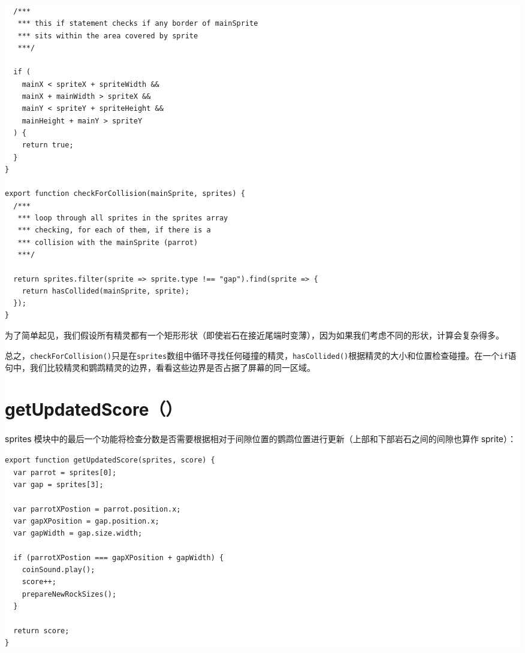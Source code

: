 ```
  /*** 
   *** this if statement checks if any border of mainSprite
   *** sits within the area covered by sprite 
   ***/

  if (
    mainX < spriteX + spriteWidth &&
    mainX + mainWidth > spriteX &&
    mainY < spriteY + spriteHeight &&
    mainHeight + mainY > spriteY
  ) {
    return true;
  }
}

export function checkForCollision(mainSprite, sprites) {
  /*** 
   *** loop through all sprites in the sprites array
   *** checking, for each of them, if there is a
   *** collision with the mainSprite (parrot)
   ***/

  return sprites.filter(sprite => sprite.type !== "gap").find(sprite => {
    return hasCollided(mainSprite, sprite);
  });
}
```

为了简单起见，我们假设所有精灵都有一个矩形形状（即使岩石在接近尾端时变薄），因为如果我们考虑不同的形状，计算会复杂得多。

总之，`checkForCollision()`只是在`sprites`数组中循环寻找任何碰撞的精灵，`hasCollided()`根据精灵的大小和位置检查碰撞。在一个`if`语句中，我们比较精灵和鹦鹉精灵的边界，看看这些边界是否占据了屏幕的同一区域。

# getUpdatedScore（）

sprites 模块中的最后一个功能将检查分数是否需要根据相对于间隙位置的鹦鹉位置进行更新（上部和下部岩石之间的间隙也算作 sprite）：

```
export function getUpdatedScore(sprites, score) {
  var parrot = sprites[0];
  var gap = sprites[3];

  var parrotXPostion = parrot.position.x;
  var gapXPosition = gap.position.x;
  var gapWidth = gap.size.width;

  if (parrotXPostion === gapXPosition + gapWidth) {
    coinSound.play();
    score++;
    prepareNewRockSizes();
  }

  return score;
}
```
